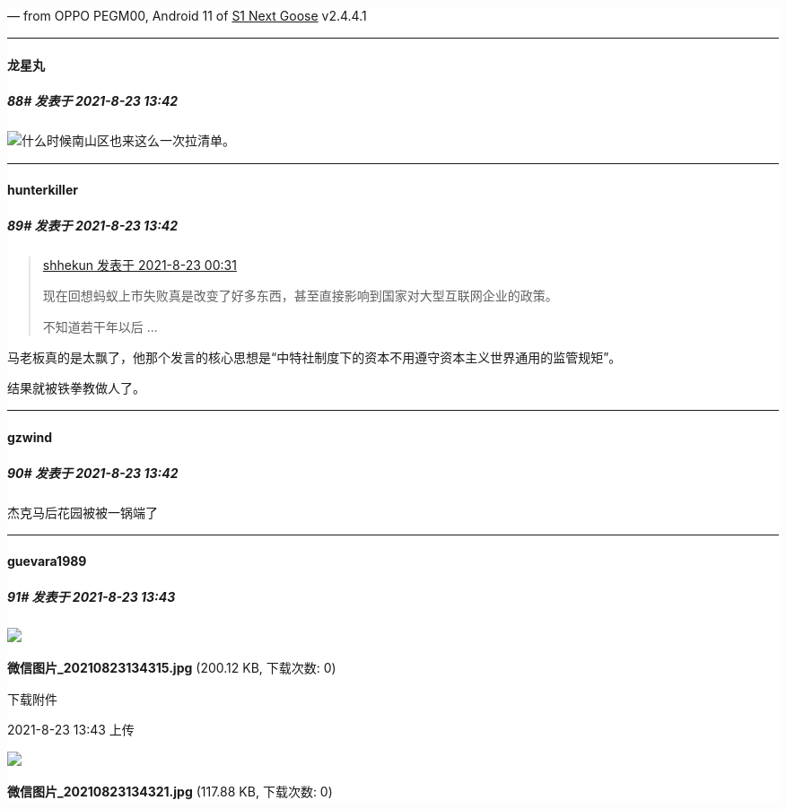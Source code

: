 — from OPPO PEGM00, Android 11 of [S1 Next Goose](https://pan.baidu.com/s/1mi43uRm) v2.4.4.1


*****

####  龙星丸  
##### 88#       发表于 2021-8-23 13:42


<img src="https://static.saraba1st.com/image/smiley/face2017/037.png" referrerpolicy="no-referrer">什么时候南山区也来这么一次拉清单。


*****

####  hunterkiller  
##### 89#       发表于 2021-8-23 13:42


<blockquote><a href="httphttps://bbs.saraba1st.com/2b/forum.php?mod=redirect&amp;goto=findpost&amp;pid=52470122&amp;ptid=2022237" target="_blank">shhekun 发表于 2021-8-23 00:31</a>

现在回想蚂蚁上市失败真是改变了好多东西，甚至直接影响到国家对大型互联网企业的政策。

不知道若干年以后 ...</blockquote>
马老板真的是太飘了，他那个发言的核心思想是“中特社制度下的资本不用遵守资本主义世界通用的监管规矩”。


结果就被铁拳教做人了。


*****

####  gzwind  
##### 90#       发表于 2021-8-23 13:42


杰克马后花园被被一锅端了




*****

####  guevara1989  
##### 91#       发表于 2021-8-23 13:43


<img src="https://img.saraba1st.com/forum/202108/23/134341p561zii0jrog6tdx.jpg" referrerpolicy="no-referrer">


<strong>微信图片_20210823134315.jpg</strong> (200.12 KB, 下载次数: 0)

下载附件

2021-8-23 13:43 上传


<img src="https://img.saraba1st.com/forum/202108/23/134340grsqxf6sxrhivhiv.jpg" referrerpolicy="no-referrer">


<strong>微信图片_20210823134321.jpg</strong> (117.88 KB, 下载次数: 0)
